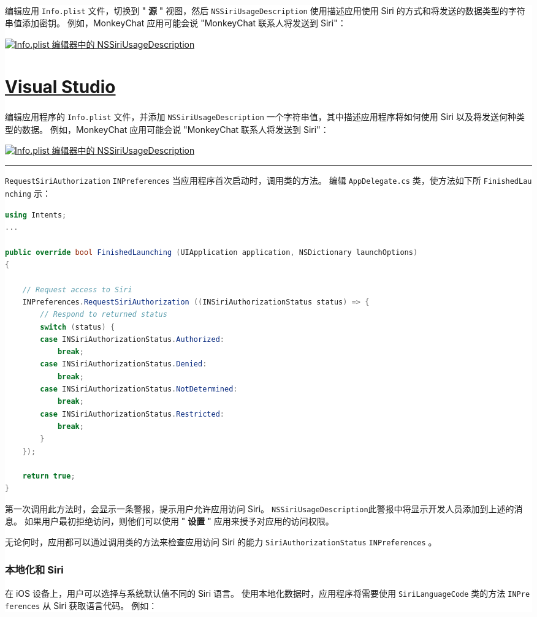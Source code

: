 编辑应用 `Info.plist` 文件，切换到 " **源** " 视图，然后 `NSSiriUsageDescription` 使用描述应用使用 Siri 的方式和将发送的数据类型的字符串值添加密钥。 例如，MonkeyChat 应用可能会说 "MonkeyChat 联系人将发送到 Siri"：

[![Info.plist 编辑器中的 NSSiriUsageDescription](implementing-sirikit-images/request01.png)](implementing-sirikit-images/request01.png#lightbox)

# <a name="visual-studio"></a>[Visual Studio](#tab/windows)

编辑应用程序的 `Info.plist` 文件，并添加 `NSSiriUsageDescription` 一个字符串值，其中描述应用程序将如何使用 Siri 以及将发送何种类型的数据。 例如，MonkeyChat 应用可能会说 "MonkeyChat 联系人将发送到 Siri"：

[![Info.plist 编辑器中的 NSSiriUsageDescription](implementing-sirikit-images/request01w.png)](implementing-sirikit-images/request01w.png#lightbox)

-----

`RequestSiriAuthorization` `INPreferences` 当应用程序首次启动时，调用类的方法。 编辑 `AppDelegate.cs` 类，使方法如下所 `FinishedLaunching` 示：

```csharp
using Intents;
...

public override bool FinishedLaunching (UIApplication application, NSDictionary launchOptions)
{

    // Request access to Siri
    INPreferences.RequestSiriAuthorization ((INSiriAuthorizationStatus status) => {
        // Respond to returned status
        switch (status) {
        case INSiriAuthorizationStatus.Authorized:
            break;
        case INSiriAuthorizationStatus.Denied:
            break;
        case INSiriAuthorizationStatus.NotDetermined:
            break;
        case INSiriAuthorizationStatus.Restricted:
            break;
        }
    });

    return true;
}
```

第一次调用此方法时，会显示一条警报，提示用户允许应用访问 Siri。 `NSSiriUsageDescription`此警报中将显示开发人员添加到上述的消息。 如果用户最初拒绝访问，则他们可以使用 " **设置** " 应用来授予对应用的访问权限。

无论何时，应用都可以通过调用类的方法来检查应用访问 Siri 的能力 `SiriAuthorizationStatus` `INPreferences` 。

### <a name="localization-and-siri"></a>本地化和 Siri

在 iOS 设备上，用户可以选择与系统默认值不同的 Siri 语言。 使用本地化数据时，应用程序将需要使用 `SiriLanguageCode` 类的方法 `INPreferences` 从 Siri 获取语言代码。 例如：
